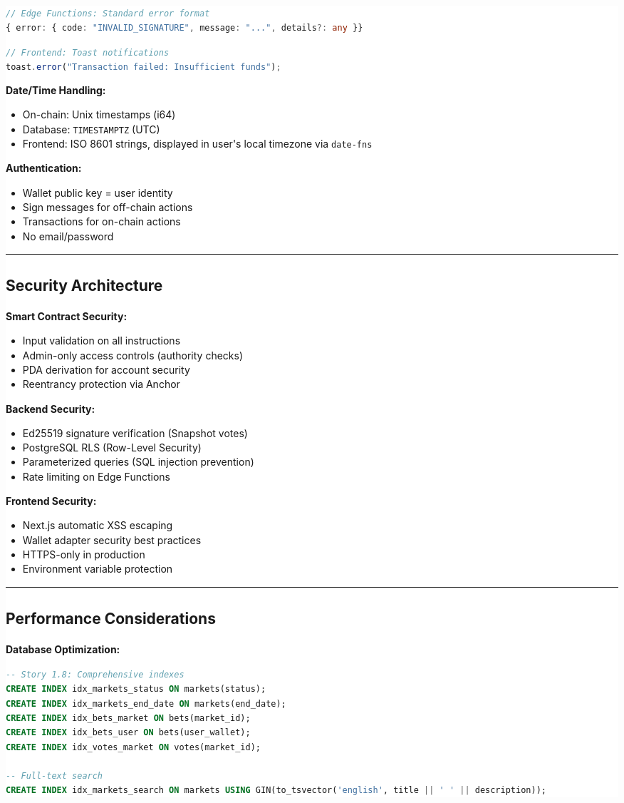 ```typescript
// Edge Functions: Standard error format
{ error: { code: "INVALID_SIGNATURE", message: "...", details?: any }}
```

```typescript
// Frontend: Toast notifications
toast.error("Transaction failed: Insufficient funds");
```

**Date/Time Handling:**
- On-chain: Unix timestamps (i64)
- Database: `TIMESTAMPTZ` (UTC)
- Frontend: ISO 8601 strings, displayed in user's local timezone via `date-fns`

**Authentication:**
- Wallet public key = user identity
- Sign messages for off-chain actions
- Transactions for on-chain actions
- No email/password

---

## Security Architecture

**Smart Contract Security:**
- Input validation on all instructions
- Admin-only access controls (authority checks)
- PDA derivation for account security
- Reentrancy protection via Anchor

**Backend Security:**
- Ed25519 signature verification (Snapshot votes)
- PostgreSQL RLS (Row-Level Security)
- Parameterized queries (SQL injection prevention)
- Rate limiting on Edge Functions

**Frontend Security:**
- Next.js automatic XSS escaping
- Wallet adapter security best practices
- HTTPS-only in production
- Environment variable protection

---

## Performance Considerations

**Database Optimization:**
```sql
-- Story 1.8: Comprehensive indexes
CREATE INDEX idx_markets_status ON markets(status);
CREATE INDEX idx_markets_end_date ON markets(end_date);
CREATE INDEX idx_bets_market ON bets(market_id);
CREATE INDEX idx_bets_user ON bets(user_wallet);
CREATE INDEX idx_votes_market ON votes(market_id);

-- Full-text search
CREATE INDEX idx_markets_search ON markets USING GIN(to_tsvector('english', title || ' ' || description));
```
